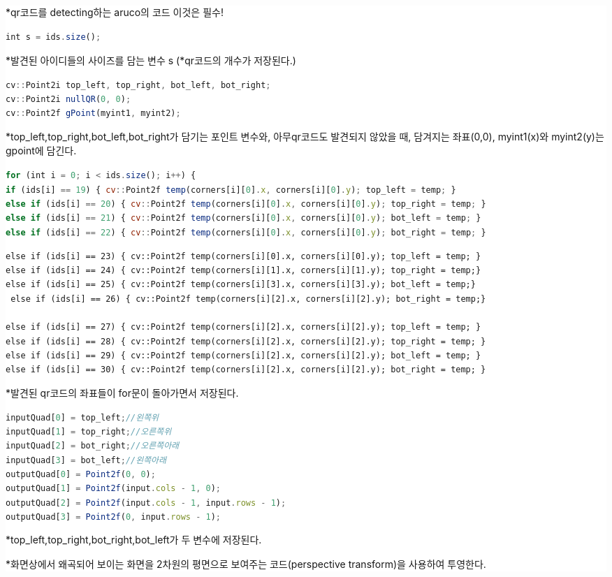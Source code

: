 *qr코드를 detecting하는 aruco의 코드 이것은 필수!

```jsx
int s = ids.size();
```

*발견된 아이디들의 사이즈를 담는 변수 s (*qr코드의 개수가 저장된다.)

```jsx
cv::Point2i top_left, top_right, bot_left, bot_right;
cv::Point2i nullQR(0, 0);
cv::Point2f gPoint(myint1, myint2);
```

*top_left,top_right,bot_left,bot_right가 담기는 포인트 변수와, 아무qr코드도 발견되지 않았을 때, 담겨지는 좌표(0,0),  myint1(x)와 myint2(y)는 gpoint에 담긴다.

```jsx
for (int i = 0; i < ids.size(); i++) {
if (ids[i] == 19) { cv::Point2f temp(corners[i][0].x, corners[i][0].y); top_left = temp; }
else if (ids[i] == 20) { cv::Point2f temp(corners[i][0].x, corners[i][0].y); top_right = temp; }
else if (ids[i] == 21) { cv::Point2f temp(corners[i][0].x, corners[i][0].y); bot_left = temp; }
else if (ids[i] == 22) { cv::Point2f temp(corners[i][0].x, corners[i][0].y); bot_right = temp; }
```

```
else if (ids[i] == 23) { cv::Point2f temp(corners[i][0].x, corners[i][0].y); top_left = temp; }
else if (ids[i] == 24) { cv::Point2f temp(corners[i][1].x, corners[i][1].y); top_right = temp;}
else if (ids[i] == 25) { cv::Point2f temp(corners[i][3].x, corners[i][3].y); bot_left = temp;}
 else if (ids[i] == 26) { cv::Point2f temp(corners[i][2].x, corners[i][2].y); bot_right = temp;}

else if (ids[i] == 27) { cv::Point2f temp(corners[i][2].x, corners[i][2].y); top_left = temp; }
else if (ids[i] == 28) { cv::Point2f temp(corners[i][2].x, corners[i][2].y); top_right = temp; }
else if (ids[i] == 29) { cv::Point2f temp(corners[i][2].x, corners[i][2].y); bot_left = temp; }
else if (ids[i] == 30) { cv::Point2f temp(corners[i][2].x, corners[i][2].y); bot_right = temp; }
```

*발견된 qr코드의 좌표들이 for문이 돌아가면서 저장된다.

```jsx
inputQuad[0] = top_left;//왼쪽위
inputQuad[1] = top_right;//오른쪽위
inputQuad[2] = bot_right;//오른쪽아래
inputQuad[3] = bot_left;//왼쪽아래
outputQuad[0] = Point2f(0, 0);
outputQuad[1] = Point2f(input.cols - 1, 0);
outputQuad[2] = Point2f(input.cols - 1, input.rows - 1);
outputQuad[3] = Point2f(0, input.rows - 1);
```

*top_left,top_right,bot_right,bot_left가 두 변수에 저장된다.

```jsx

```

*화면상에서 왜곡되어 보이는 화면을 2차원의 평면으로 보여주는 코드(perspective transform)을 사용하여 투영한다.